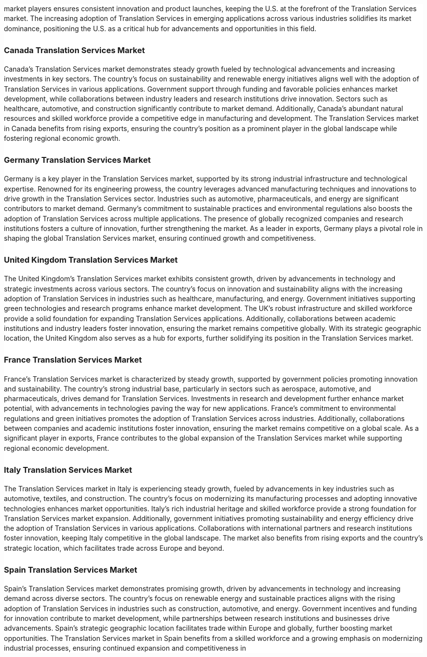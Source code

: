 market players ensures consistent innovation and product launches, keeping the U.S. at the forefront of the Translation Services market. The increasing adoption of Translation Services in emerging applications across various industries solidifies its market dominance, positioning the U.S. as a critical hub for advancements and opportunities in this field.</p><h3>Canada Translation Services Market</h3><p>Canada&rsquo;s Translation Services market demonstrates steady growth fueled by technological advancements and increasing investments in key sectors. The country&rsquo;s focus on sustainability and renewable energy initiatives aligns well with the adoption of Translation Services in various applications. Government support through funding and favorable policies enhances market development, while collaborations between industry leaders and research institutions drive innovation. Sectors such as healthcare, automotive, and construction significantly contribute to market demand. Additionally, Canada&rsquo;s abundant natural resources and skilled workforce provide a competitive edge in manufacturing and development. The Translation Services market in Canada benefits from rising exports, ensuring the country&rsquo;s position as a prominent player in the global landscape while fostering regional economic growth.</p><h3>Germany Translation Services Market</h3><p>Germany is a key player in the Translation Services market, supported by its strong industrial infrastructure and technological expertise. Renowned for its engineering prowess, the country leverages advanced manufacturing techniques and innovations to drive growth in the Translation Services sector. Industries such as automotive, pharmaceuticals, and energy are significant contributors to market demand. Germany&rsquo;s commitment to sustainable practices and environmental regulations also boosts the adoption of Translation Services across multiple applications. The presence of globally recognized companies and research institutions fosters a culture of innovation, further strengthening the market. As a leader in exports, Germany plays a pivotal role in shaping the global Translation Services market, ensuring continued growth and competitiveness.</p><h3>United Kingdom Translation Services Market</h3><p>The United Kingdom&rsquo;s Translation Services market exhibits consistent growth, driven by advancements in technology and strategic investments across various sectors. The country&rsquo;s focus on innovation and sustainability aligns with the increasing adoption of Translation Services in industries such as healthcare, manufacturing, and energy. Government initiatives supporting green technologies and research programs enhance market development. The UK&rsquo;s robust infrastructure and skilled workforce provide a solid foundation for expanding Translation Services applications. Additionally, collaborations between academic institutions and industry leaders foster innovation, ensuring the market remains competitive globally. With its strategic geographic location, the United Kingdom also serves as a hub for exports, further solidifying its position in the Translation Services market.</p><h3>France Translation Services Market</h3><p>France&rsquo;s Translation Services market is characterized by steady growth, supported by government policies promoting innovation and sustainability. The country&rsquo;s strong industrial base, particularly in sectors such as aerospace, automotive, and pharmaceuticals, drives demand for Translation Services. Investments in research and development further enhance market potential, with advancements in technologies paving the way for new applications. France&rsquo;s commitment to environmental regulations and green initiatives promotes the adoption of Translation Services across industries. Additionally, collaborations between companies and academic institutions foster innovation, ensuring the market remains competitive on a global scale. As a significant player in exports, France contributes to the global expansion of the Translation Services market while supporting regional economic development.</p><h3>Italy Translation Services Market</h3><p>The Translation Services market in Italy is experiencing steady growth, fueled by advancements in key industries such as automotive, textiles, and construction. The country&rsquo;s focus on modernizing its manufacturing processes and adopting innovative technologies enhances market opportunities. Italy&rsquo;s rich industrial heritage and skilled workforce provide a strong foundation for Translation Services market expansion. Additionally, government initiatives promoting sustainability and energy efficiency drive the adoption of Translation Services in various applications. Collaborations with international partners and research institutions foster innovation, keeping Italy competitive in the global landscape. The market also benefits from rising exports and the country&rsquo;s strategic location, which facilitates trade across Europe and beyond.</p><h3>Spain Translation Services Market</h3><p>Spain&rsquo;s Translation Services market demonstrates promising growth, driven by advancements in technology and increasing demand across diverse sectors. The country&rsquo;s focus on renewable energy and sustainable practices aligns with the rising adoption of Translation Services in industries such as construction, automotive, and energy. Government incentives and funding for innovation contribute to market development, while partnerships between research institutions and businesses drive advancements. Spain&rsquo;s strategic geographic location facilitates trade within Europe and globally, further boosting market opportunities. The Translation Services market in Spain benefits from a skilled workforce and a growing emphasis on modernizing industrial processes, ensuring continued expansion and competitiveness in